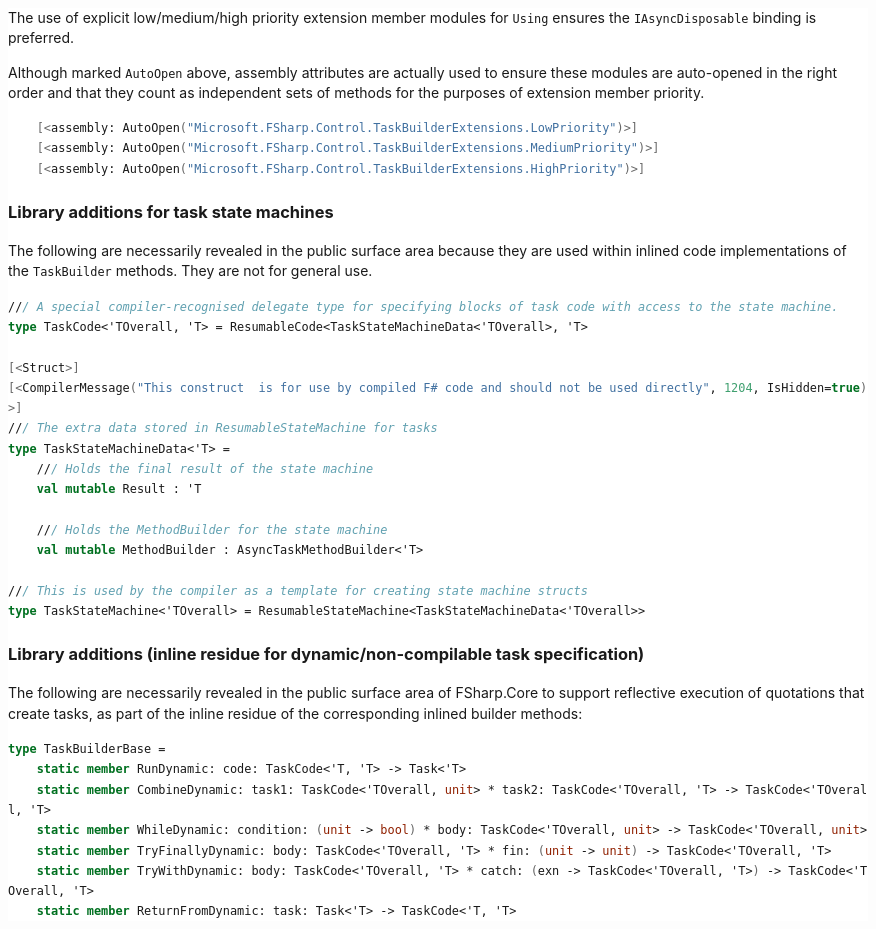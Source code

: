 The use of explicit low/medium/high priority extension member modules for `Using` ensures the `IAsyncDisposable` binding is preferred.

Although marked `AutoOpen` above, assembly attributes are actually used to ensure these modules are auto-opened in the right order and
that they count as independent sets of methods for the purposes of extension member priority.

```fsharp
    [<assembly: AutoOpen("Microsoft.FSharp.Control.TaskBuilderExtensions.LowPriority")>]
    [<assembly: AutoOpen("Microsoft.FSharp.Control.TaskBuilderExtensions.MediumPriority")>]
    [<assembly: AutoOpen("Microsoft.FSharp.Control.TaskBuilderExtensions.HighPriority")>]
```


### Library additions for task state machines

The following are necessarily revealed in the public surface area because they are used within inlined code implementations
of the `TaskBuilder` methods.  They are not for general use.
```fsharp
/// A special compiler-recognised delegate type for specifying blocks of task code with access to the state machine.
type TaskCode<'TOverall, 'T> = ResumableCode<TaskStateMachineData<'TOverall>, 'T>

[<Struct>]
[<CompilerMessage("This construct  is for use by compiled F# code and should not be used directly", 1204, IsHidden=true)>]
/// The extra data stored in ResumableStateMachine for tasks
type TaskStateMachineData<'T> =
    /// Holds the final result of the state machine
    val mutable Result : 'T

    /// Holds the MethodBuilder for the state machine
    val mutable MethodBuilder : AsyncTaskMethodBuilder<'T>

/// This is used by the compiler as a template for creating state machine structs
type TaskStateMachine<'TOverall> = ResumableStateMachine<TaskStateMachineData<'TOverall>>

```

### Library additions (inline residue for dynamic/non-compilable task specification)

The following are necessarily revealed in the public surface area of FSharp.Core to support reflective execution of quotations that create tasks, as part of the inline residue of the corresponding inlined builder methods:
```fsharp
type TaskBuilderBase =
    static member RunDynamic: code: TaskCode<'T, 'T> -> Task<'T>
    static member CombineDynamic: task1: TaskCode<'TOverall, unit> * task2: TaskCode<'TOverall, 'T> -> TaskCode<'TOverall, 'T>
    static member WhileDynamic: condition: (unit -> bool) * body: TaskCode<'TOverall, unit> -> TaskCode<'TOverall, unit>
    static member TryFinallyDynamic: body: TaskCode<'TOverall, 'T> * fin: (unit -> unit) -> TaskCode<'TOverall, 'T>
    static member TryWithDynamic: body: TaskCode<'TOverall, 'T> * catch: (exn -> TaskCode<'TOverall, 'T>) -> TaskCode<'TOverall, 'T>
    static member ReturnFromDynamic: task: Task<'T> -> TaskCode<'T, 'T>
```
